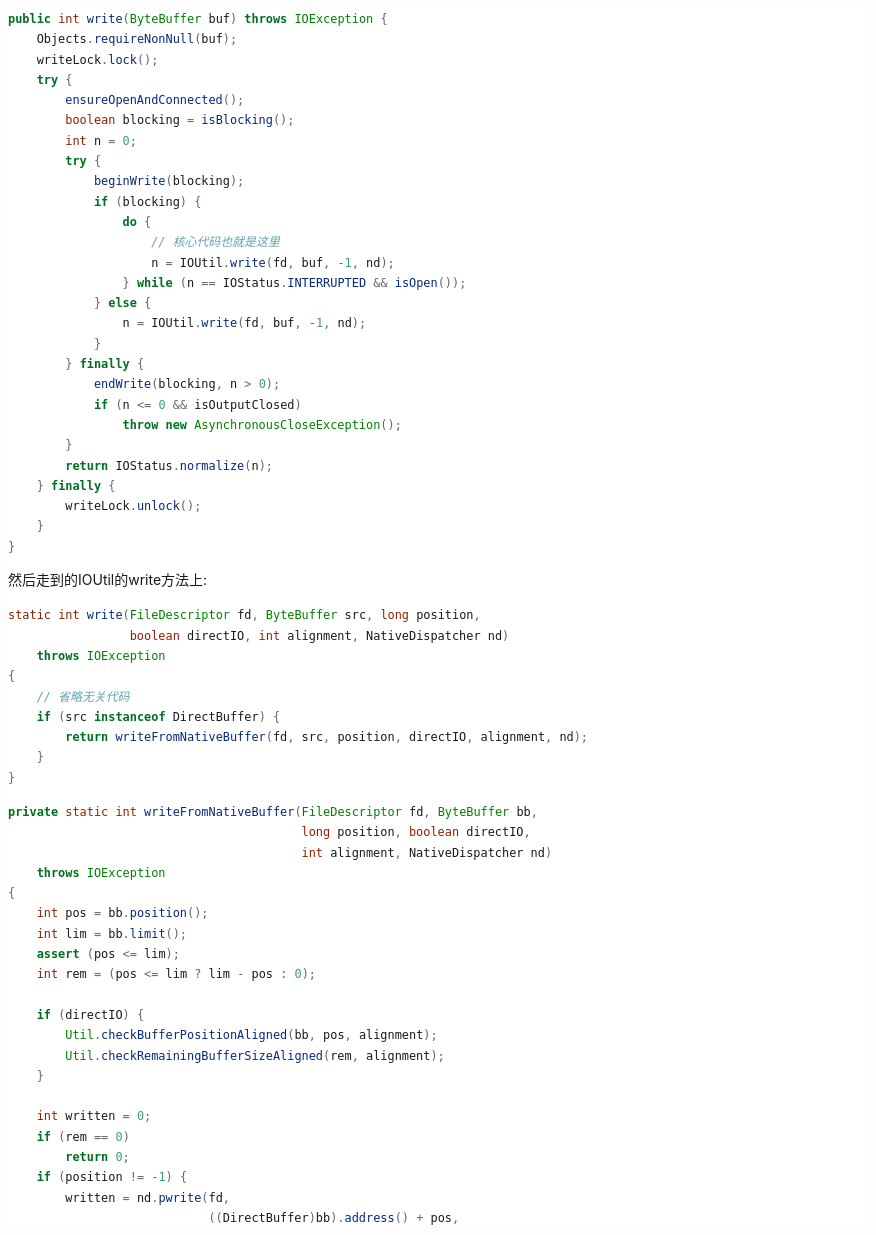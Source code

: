 ```java
public int write(ByteBuffer buf) throws IOException {
    Objects.requireNonNull(buf);
    writeLock.lock();
    try {
        ensureOpenAndConnected();
        boolean blocking = isBlocking();
        int n = 0;
        try {
            beginWrite(blocking);
            if (blocking) {
                do {
                    // 核心代码也就是这里
                    n = IOUtil.write(fd, buf, -1, nd);
                } while (n == IOStatus.INTERRUPTED && isOpen());
            } else {
                n = IOUtil.write(fd, buf, -1, nd);
            }
        } finally {
            endWrite(blocking, n > 0);
            if (n <= 0 && isOutputClosed)
                throw new AsynchronousCloseException();
        }
        return IOStatus.normalize(n);
    } finally {
        writeLock.unlock();
    }
}
```

然后走到的IOUtil的write方法上:

```java
static int write(FileDescriptor fd, ByteBuffer src, long position,
                 boolean directIO, int alignment, NativeDispatcher nd)
    throws IOException
{	
	// 省略无关代码
    if (src instanceof DirectBuffer) {
        return writeFromNativeBuffer(fd, src, position, directIO, alignment, nd);
    }
}
```

```java
private static int writeFromNativeBuffer(FileDescriptor fd, ByteBuffer bb,
                                         long position, boolean directIO,
                                         int alignment, NativeDispatcher nd)
    throws IOException
{
    int pos = bb.position();
    int lim = bb.limit();
    assert (pos <= lim);
    int rem = (pos <= lim ? lim - pos : 0);

    if (directIO) {
        Util.checkBufferPositionAligned(bb, pos, alignment);
        Util.checkRemainingBufferSizeAligned(rem, alignment);
    }

    int written = 0;
    if (rem == 0)
        return 0;
    if (position != -1) {
        written = nd.pwrite(fd,
                            ((DirectBuffer)bb).address() + pos,
```